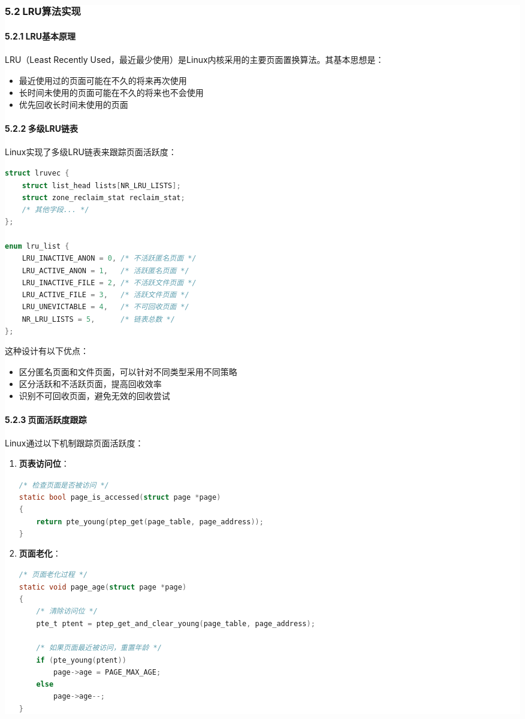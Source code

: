 ### 5.2 LRU算法实现

#### 5.2.1 LRU基本原理

LRU（Least Recently Used，最近最少使用）是Linux内核采用的主要页面置换算法。其基本思想是：

- 最近使用过的页面可能在不久的将来再次使用
- 长时间未使用的页面可能在不久的将来也不会使用
- 优先回收长时间未使用的页面

#### 5.2.2 多级LRU链表

Linux实现了多级LRU链表来跟踪页面活跃度：

```c
struct lruvec {
    struct list_head lists[NR_LRU_LISTS];
    struct zone_reclaim_stat reclaim_stat;
    /* 其他字段... */
};

enum lru_list {
    LRU_INACTIVE_ANON = 0, /* 不活跃匿名页面 */
    LRU_ACTIVE_ANON = 1,   /* 活跃匿名页面 */
    LRU_INACTIVE_FILE = 2, /* 不活跃文件页面 */
    LRU_ACTIVE_FILE = 3,   /* 活跃文件页面 */
    LRU_UNEVICTABLE = 4,   /* 不可回收页面 */
    NR_LRU_LISTS = 5,      /* 链表总数 */
};
```

这种设计有以下优点：
- 区分匿名页面和文件页面，可以针对不同类型采用不同策略
- 区分活跃和不活跃页面，提高回收效率
- 识别不可回收页面，避免无效的回收尝试

#### 5.2.3 页面活跃度跟踪

Linux通过以下机制跟踪页面活跃度：

1. **页表访问位**：
   ```c
   /* 检查页面是否被访问 */
   static bool page_is_accessed(struct page *page)
   {
       return pte_young(ptep_get(page_table, page_address));
   }
   ```

2. **页面老化**：
   ```c
   /* 页面老化过程 */
   static void page_age(struct page *page)
   {
       /* 清除访问位 */
       pte_t ptent = ptep_get_and_clear_young(page_table, page_address);

       /* 如果页面最近被访问，重置年龄 */
       if (pte_young(ptent))
           page->age = PAGE_MAX_AGE;
       else
           page->age--;
   }
   ```
